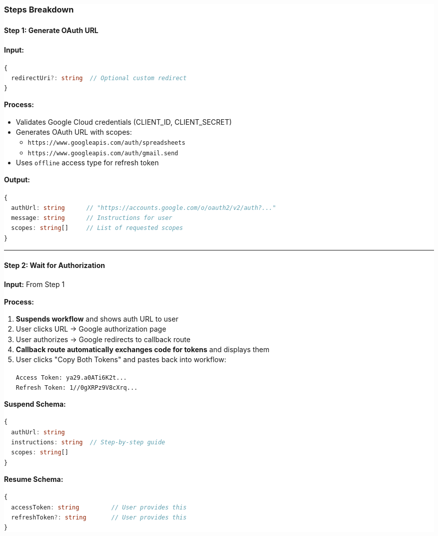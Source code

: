 ### Steps Breakdown

#### **Step 1: Generate OAuth URL**

**Input:**
```typescript
{
  redirectUri?: string  // Optional custom redirect
}
```

**Process:**
- Validates Google Cloud credentials (CLIENT_ID, CLIENT_SECRET)
- Generates OAuth URL with scopes:
  - `https://www.googleapis.com/auth/spreadsheets`
  - `https://www.googleapis.com/auth/gmail.send`
- Uses `offline` access type for refresh token

**Output:**
```typescript
{
  authUrl: string      // "https://accounts.google.com/o/oauth2/v2/auth?..."
  message: string      // Instructions for user
  scopes: string[]     // List of requested scopes
}
```

---

#### **Step 2: Wait for Authorization**

**Input:** From Step 1

**Process:**
1. **Suspends workflow** and shows auth URL to user
2. User clicks URL → Google authorization page
3. User authorizes → Google redirects to callback route
4. **Callback route automatically exchanges code for tokens** and displays them
5. User clicks "Copy Both Tokens" and pastes back into workflow:
   ```
   Access Token: ya29.a0ATi6K2t...
   Refresh Token: 1//0gXRPz9V8cXrq...
   ```

**Suspend Schema:**
```typescript
{
  authUrl: string
  instructions: string  // Step-by-step guide
  scopes: string[]
}
```

**Resume Schema:**
```typescript
{
  accessToken: string         // User provides this
  refreshToken?: string       // User provides this
}
```
